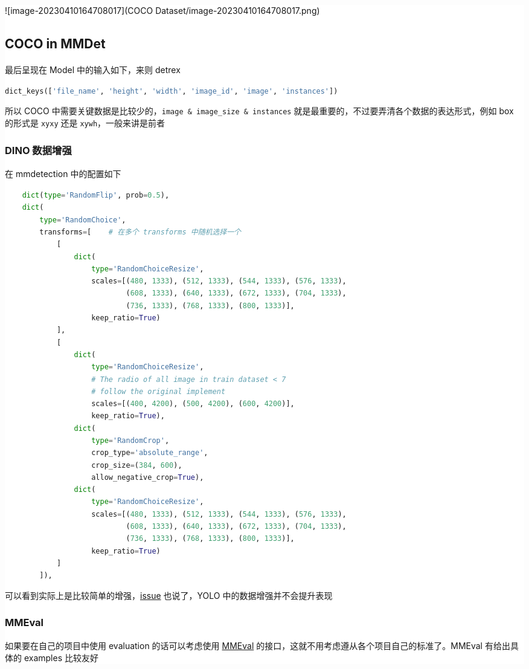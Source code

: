 ![image-20230410164708017](COCO Dataset/image-20230410164708017.png)

## COCO in MMDet

最后呈现在 Model 中的输入如下，来则 detrex

```python
dict_keys(['file_name', 'height', 'width', 'image_id', 'image', 'instances'])
```

所以 COCO 中需要关键数据是比较少的，`image & image_size & instances` 就是最重要的，不过要弄清各个数据的表达形式，例如 box 的形式是 `xyxy` 还是 `xywh`，一般来讲是前者

### DINO 数据增强

在 mmdetection 中的配置如下

```python
    dict(type='RandomFlip', prob=0.5),
    dict(
        type='RandomChoice',
        transforms=[	# 在多个 transforms 中随机选择一个
            [
                dict(
                    type='RandomChoiceResize',
                    scales=[(480, 1333), (512, 1333), (544, 1333), (576, 1333),
                            (608, 1333), (640, 1333), (672, 1333), (704, 1333),
                            (736, 1333), (768, 1333), (800, 1333)],
                    keep_ratio=True)
            ],
            [
                dict(
                    type='RandomChoiceResize',
                    # The radio of all image in train dataset < 7
                    # follow the original implement
                    scales=[(400, 4200), (500, 4200), (600, 4200)],
                    keep_ratio=True),
                dict(
                    type='RandomCrop',
                    crop_type='absolute_range',
                    crop_size=(384, 600),
                    allow_negative_crop=True),
                dict(
                    type='RandomChoiceResize',
                    scales=[(480, 1333), (512, 1333), (544, 1333), (576, 1333),
                            (608, 1333), (640, 1333), (672, 1333), (704, 1333),
                            (736, 1333), (768, 1333), (800, 1333)],
                    keep_ratio=True)
            ]
        ]),
```

可以看到实际上是比较简单的增强，[issue](https://github.com/IDEA-Research/detrex/issues/96) 也说了，YOLO 中的数据增强并不会提升表现

### MMEval

如果要在自己的项目中使用 evaluation 的话可以考虑使用 [MMEval](https://mmeval.readthedocs.io/en/latest/api/metrics.html) 的接口，这就不用考虑遵从各个项目自己的标准了。MMEval 有给出具体的 examples 比较友好
